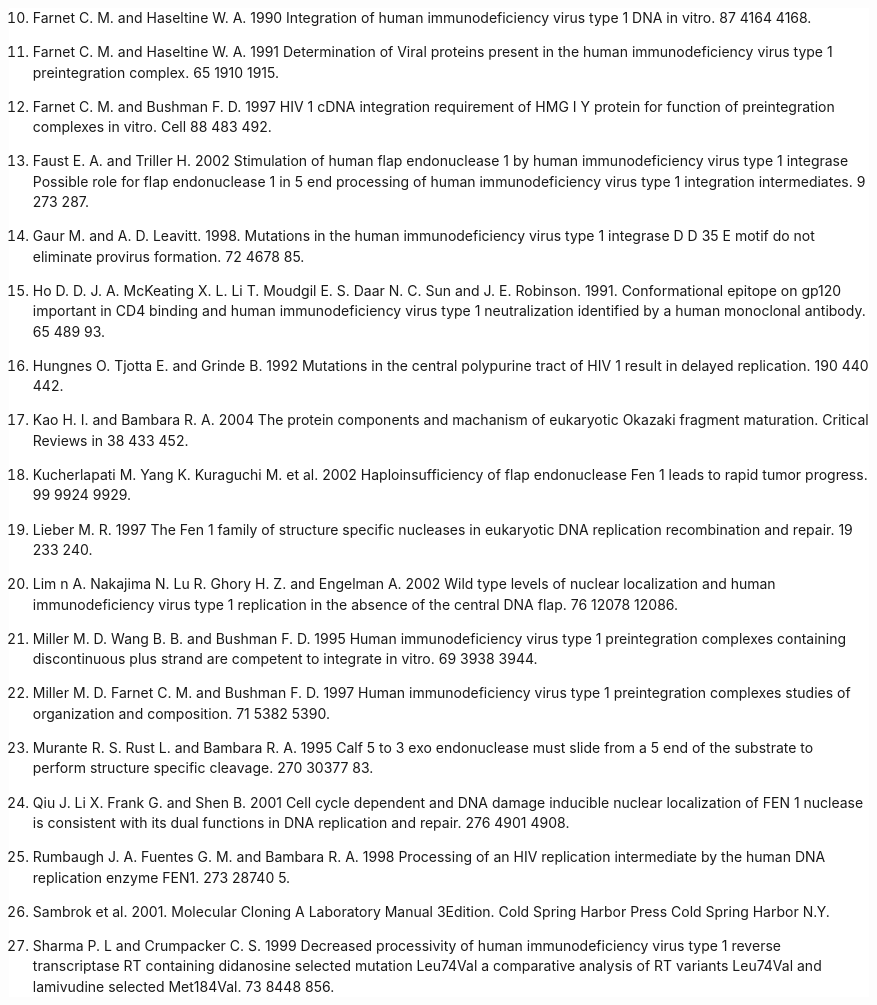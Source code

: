 10. Farnet C. M. and Haseltine W. A. 1990 Integration of human immunodeficiency virus type 1 DNA in vitro. 87 4164 4168.

11. Farnet C. M. and Haseltine W. A. 1991 Determination of Viral proteins present in the human immunodeficiency virus type 1 preintegration complex. 65 1910 1915.

12. Farnet C. M. and Bushman F. D. 1997 HIV 1 cDNA integration requirement of HMG I Y protein for function of preintegration complexes in vitro. Cell 88 483 492.

13. Faust E. A. and Triller H. 2002 Stimulation of human flap endonuclease 1 by human immunodeficiency virus type 1 integrase Possible role for flap endonuclease 1 in 5 end processing of human immunodeficiency virus type 1 integration intermediates. 9 273 287.

14. Gaur M. and A. D. Leavitt. 1998. Mutations in the human immunodeficiency virus type 1 integrase D D 35 E motif do not eliminate provirus formation. 72 4678 85.

15. Ho D. D. J. A. McKeating X. L. Li T. Moudgil E. S. Daar N. C. Sun and J. E. Robinson. 1991. Conformational epitope on gp120 important in CD4 binding and human immunodeficiency virus type 1 neutralization identified by a human monoclonal antibody. 65 489 93.

16. Hungnes O. Tjotta E. and Grinde B. 1992 Mutations in the central polypurine tract of HIV 1 result in delayed replication. 190 440 442.

17. Kao H. I. and Bambara R. A. 2004 The protein components and machanism of eukaryotic Okazaki fragment maturation. Critical Reviews in 38 433 452.

18. Kucherlapati M. Yang K. Kuraguchi M. et al. 2002 Haploinsufficiency of flap endonuclease Fen 1 leads to rapid tumor progress. 99 9924 9929.

19. Lieber M. R. 1997 The Fen 1 family of structure specific nucleases in eukaryotic DNA replication recombination and repair. 19 233 240.

20. Lim n A. Nakajima N. Lu R. Ghory H. Z. and Engelman A. 2002 Wild type levels of nuclear localization and human immunodeficiency virus type 1 replication in the absence of the central DNA flap. 76 12078 12086.

21. Miller M. D. Wang B. B. and Bushman F. D. 1995 Human immunodeficiency virus type 1 preintegration complexes containing discontinuous plus strand are competent to integrate in vitro. 69 3938 3944.

22. Miller M. D. Farnet C. M. and Bushman F. D. 1997 Human immunodeficiency virus type 1 preintegration complexes studies of organization and composition. 71 5382 5390.

23. Murante R. S. Rust L. and Bambara R. A. 1995 Calf 5 to 3 exo endonuclease must slide from a 5 end of the substrate to perform structure specific cleavage. 270 30377 83.

24. Qiu J. Li X. Frank G. and Shen B. 2001 Cell cycle dependent and DNA damage inducible nuclear localization of FEN 1 nuclease is consistent with its dual functions in DNA replication and repair. 276 4901 4908.

25. Rumbaugh J. A. Fuentes G. M. and Bambara R. A. 1998 Processing of an HIV replication intermediate by the human DNA replication enzyme FEN1. 273 28740 5.

26. Sambrok et al. 2001. Molecular Cloning A Laboratory Manual 3Edition. Cold Spring Harbor Press Cold Spring Harbor N.Y.

27. Sharma P. L and Crumpacker C. S. 1999 Decreased processivity of human immunodeficiency virus type 1 reverse transcriptase RT containing didanosine selected mutation Leu74Val a comparative analysis of RT variants Leu74Val and lamivudine selected Met184Val. 73 8448 856.
